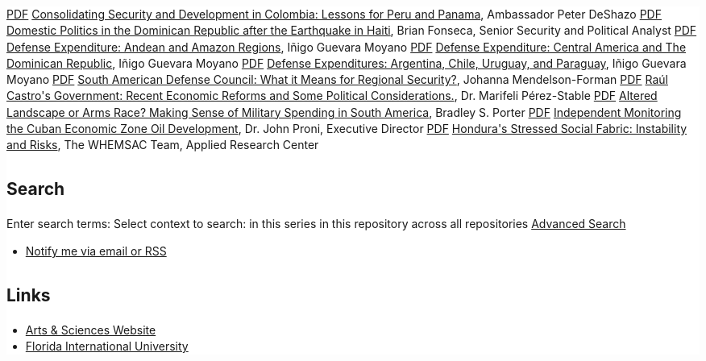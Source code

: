 [PDF](https://digitalcommons.fiu.edu/cgi/viewcontent.cgi?article=1008&context=whemsac "Download PDF of Consolidating Security and Development in Colombia: Lessons for Peru and Panama \(1.1 MB\)")
[Consolidating Security and Development in Colombia: Lessons for Peru and Panama](https://digitalcommons.fiu.edu/whemsac/9), Ambassador Peter DeShazo
[PDF](https://digitalcommons.fiu.edu/cgi/viewcontent.cgi?article=1051&context=whemsac "Download PDF of Domestic Politics in the Dominican Republic after the Earthquake in Haiti \(13.2 MB\)")
[Domestic Politics in the Dominican Republic after the Earthquake in Haiti](https://digitalcommons.fiu.edu/whemsac/52), Brian Fonseca, Senior Security and Political Analyst
[PDF](https://digitalcommons.fiu.edu/cgi/viewcontent.cgi?article=1012&context=whemsac "Download PDF of Defense Expenditure: Andean and Amazon Regions \(37.9 MB\)")
[Defense Expenditure: Andean and Amazon Regions](https://digitalcommons.fiu.edu/whemsac/13), Iñigo Guevara Moyano
[PDF](https://digitalcommons.fiu.edu/cgi/viewcontent.cgi?article=1000&context=whemsac "Download PDF of Defense Expenditure: Central America and The Dominican Republic \(8.3 MB\)")
[Defense Expenditure: Central America and The Dominican Republic](https://digitalcommons.fiu.edu/whemsac/1), Iñigo Guevara Moyano
[PDF](https://digitalcommons.fiu.edu/cgi/viewcontent.cgi?article=1015&context=whemsac "Download PDF of Defense Expenditures: Argentina, Chile, Uruguay, and Paraguay \(32.5 MB\)")
[Defense Expenditures: Argentina, Chile, Uruguay, and Paraguay](https://digitalcommons.fiu.edu/whemsac/16), Iñigo Guevara Moyano
[PDF](https://digitalcommons.fiu.edu/cgi/viewcontent.cgi?article=1007&context=whemsac "Download PDF of South American Defense Council: What it Means for Regional Security? \(11.7 MB\)")
[South American Defense Council: What it Means for Regional Security?](https://digitalcommons.fiu.edu/whemsac/8), Johanna Mendelson-Forman
[PDF](https://digitalcommons.fiu.edu/cgi/viewcontent.cgi?article=1018&context=whemsac "Download PDF of Raúl Castro's Government: Recent Economic Reforms and Some Political Considerations. \(12.6 MB\)")
[Raúl Castro's Government: Recent Economic Reforms and Some Political Considerations.](https://digitalcommons.fiu.edu/whemsac/19), Dr. Marifeli Pérez-Stable
[PDF](https://digitalcommons.fiu.edu/cgi/viewcontent.cgi?article=1014&context=whemsac "Download PDF of Altered Landscape or Arms Race? Making Sense of Military Spending in South America \(11.7 MB\)")
[Altered Landscape or Arms Race? Making Sense of Military Spending in South America](https://digitalcommons.fiu.edu/whemsac/15), Bradley S. Porter
[PDF](https://digitalcommons.fiu.edu/cgi/viewcontent.cgi?article=1053&context=whemsac "Download PDF of Independent Monitoring the Cuban Economic Zone Oil Development \(21.5 MB\)")
[Independent Monitoring the Cuban Economic Zone Oil Development](https://digitalcommons.fiu.edu/whemsac/54), Dr. John Proni, Executive Director
[PDF](https://digitalcommons.fiu.edu/cgi/viewcontent.cgi?article=1050&context=whemsac "Download PDF of Hondura's Stressed Social Fabric: Instability and Risks \(13.1 MB\)")
[Hondura's Stressed Social Fabric: Instability and Risks](https://digitalcommons.fiu.edu/whemsac/51), The WHEMSAC Team, Applied Research Center
## Search
Enter search terms:  Select context to search: 
in this series in this repository across all repositories
[ Advanced Search ](https://digitalcommons.fiu.edu/do/search/advanced/?fq=virtual_ancestor_link:%22https://digitalcommons.fiu.edu/whemsac%22)
  * [ Notify me via email or RSS ](https://digitalcommons.fiu.edu/whemsac/announcements.html "Email or RSS Notifications")


## Links
  * [ Arts & Sciences Website ](http://cas.fiu.edu/departments.htm "CAS Home Page")
  * [Florida International University](http://www.fiu.edu/ "Florida International University")
